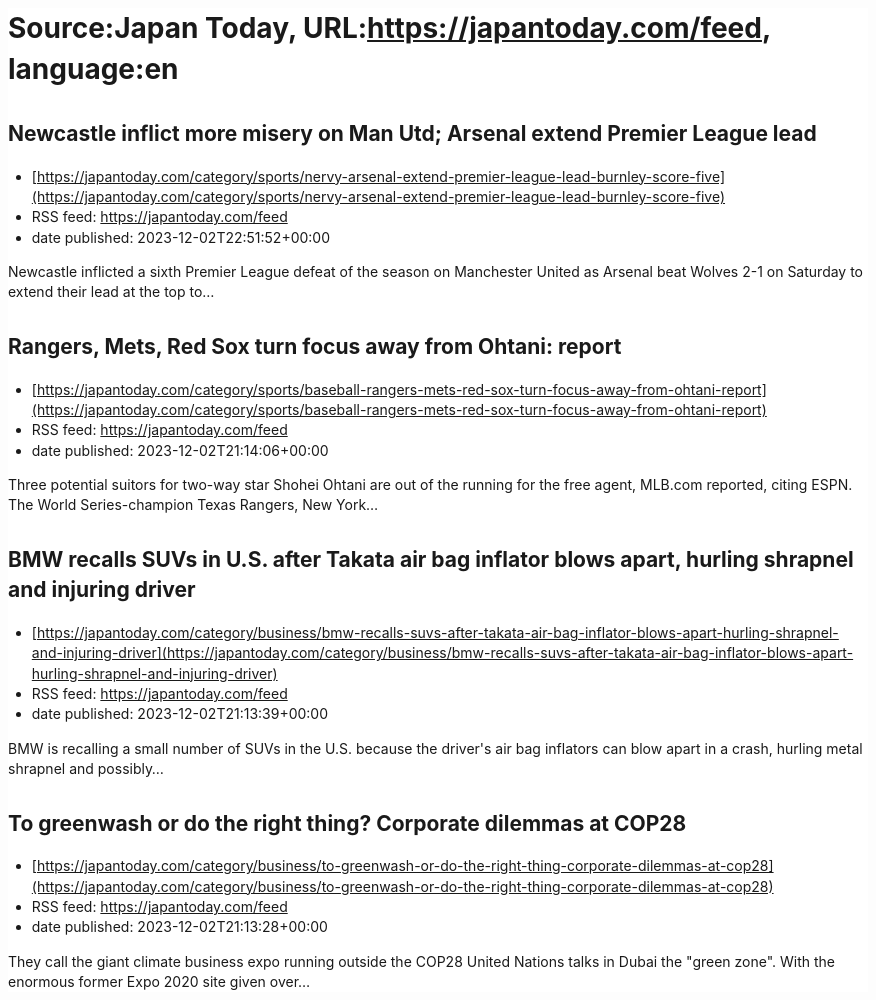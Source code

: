 # Source:Japan Today, URL:https://japantoday.com/feed, language:en

## Newcastle inflict more misery on Man Utd; Arsenal extend Premier League lead
 - [https://japantoday.com/category/sports/nervy-arsenal-extend-premier-league-lead-burnley-score-five](https://japantoday.com/category/sports/nervy-arsenal-extend-premier-league-lead-burnley-score-five)
 - RSS feed: https://japantoday.com/feed
 - date published: 2023-12-02T22:51:52+00:00

Newcastle inflicted a sixth Premier League defeat of the season on Manchester United as Arsenal beat Wolves 2-1 on Saturday to extend their lead at the top to…

## Rangers, Mets, Red Sox turn focus away from Ohtani: report
 - [https://japantoday.com/category/sports/baseball-rangers-mets-red-sox-turn-focus-away-from-ohtani-report](https://japantoday.com/category/sports/baseball-rangers-mets-red-sox-turn-focus-away-from-ohtani-report)
 - RSS feed: https://japantoday.com/feed
 - date published: 2023-12-02T21:14:06+00:00

Three potential suitors for two-way star Shohei Ohtani are out of the running for the free agent, MLB.com reported, citing ESPN.
The World Series-champion Texas Rangers, New York…

## BMW recalls SUVs in U.S. after Takata air bag inflator blows apart, hurling shrapnel and injuring driver
 - [https://japantoday.com/category/business/bmw-recalls-suvs-after-takata-air-bag-inflator-blows-apart-hurling-shrapnel-and-injuring-driver](https://japantoday.com/category/business/bmw-recalls-suvs-after-takata-air-bag-inflator-blows-apart-hurling-shrapnel-and-injuring-driver)
 - RSS feed: https://japantoday.com/feed
 - date published: 2023-12-02T21:13:39+00:00

BMW is recalling a small number of SUVs in the U.S. because the driver's air bag inflators can blow apart in a crash, hurling metal shrapnel and possibly…

## To greenwash or do the right thing? Corporate dilemmas at COP28
 - [https://japantoday.com/category/business/to-greenwash-or-do-the-right-thing-corporate-dilemmas-at-cop28](https://japantoday.com/category/business/to-greenwash-or-do-the-right-thing-corporate-dilemmas-at-cop28)
 - RSS feed: https://japantoday.com/feed
 - date published: 2023-12-02T21:13:28+00:00

They call the giant climate business expo running outside the COP28 United Nations talks in Dubai the &quot;green zone&quot;.
With the enormous former Expo 2020 site given over…
